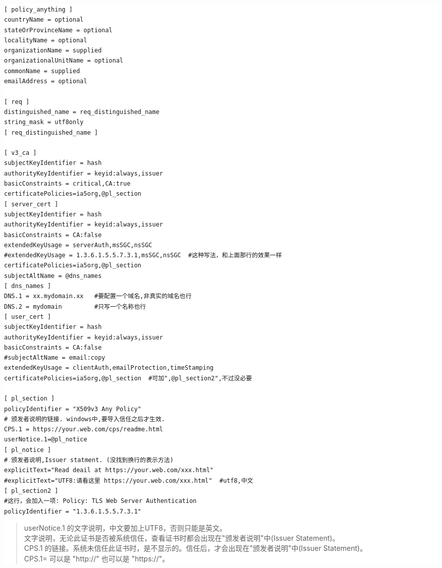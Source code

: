 ```
[ policy_anything ]
countryName = optional
stateOrProvinceName = optional
localityName = optional
organizationName = supplied
organizationalUnitName = optional
commonName = supplied
emailAddress = optional

[ req ]
distinguished_name = req_distinguished_name
string_mask = utf8only
[ req_distinguished_name ]

[ v3_ca ]
subjectKeyIdentifier = hash
authorityKeyIdentifier = keyid:always,issuer
basicConstraints = critical,CA:true
certificatePolicies=ia5org,@pl_section
[ server_cert ]
subjectKeyIdentifier = hash
authorityKeyIdentifier = keyid:always,issuer
basicConstraints = CA:false
extendedKeyUsage = serverAuth,msSGC,nsSGC
#extendedKeyUsage = 1.3.6.1.5.5.7.3.1,msSGC,nsSGC  #这种写法，和上面那行的效果一样
certificatePolicies=ia5org,@pl_section
subjectAltName = @dns_names
[ dns_names ]
DNS.1 = xx.mydomain.xx   #要配置一个域名,非真实的域名也行
DNS.2 = mydomain         #只写一个名称也行
[ user_cert ]
subjectKeyIdentifier = hash
authorityKeyIdentifier = keyid:always,issuer
basicConstraints = CA:false
#subjectAltName = email:copy
extendedKeyUsage = clientAuth,emailProtection,timeStamping
certificatePolicies=ia5org,@pl_section  #可加",@pl_section2",不过没必要

[ pl_section ]
policyIdentifier = "X509v3 Any Policy"
# 颁发者说明的链接. windows中,要导入信任之后才生效.
CPS.1 = https://your.web.com/cps/readme.html
userNotice.1=@pl_notice
[ pl_notice ]
# 颁发者说明,Issuer statment. (没找到换行的表示方法)
explicitText="Read deail at https://your.web.com/xxx.html"
#explicitText="UTF8:请看这里 https://your.web.com/xxx.html"  #utf8,中文
[ pl_section2 ]
#这行，会加入一项: Policy: TLS Web Server Authentication
policyIdentifier = "1.3.6.1.5.5.7.3.1"
```
> userNotice.1 的文字说明，中文要加上UTF8，否则只能是英文。  
> 文字说明，无论此证书是否被系统信任，查看证书时都会出现在"颁发者说明"中(Issuer Statement)。  
> CPS.1 的链接。系统未信任此证书时，是不显示的。信任后，才会出现在"颁发者说明"中(Issuer Statement)。  
> CPS.1= 可以是 "http://" 也可以是 "https://"。   